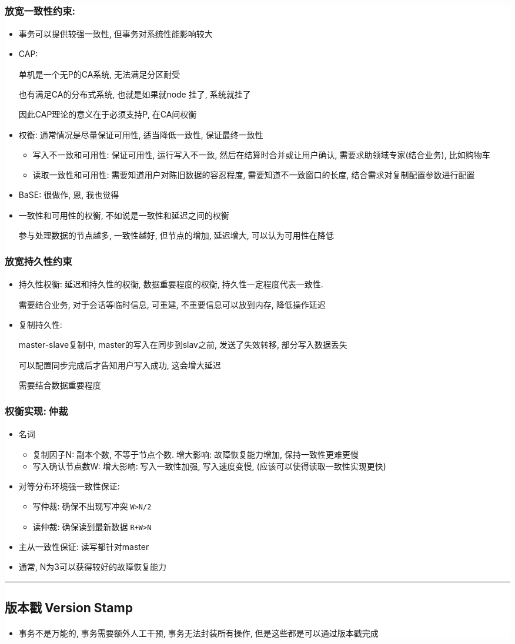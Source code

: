 ### 放宽一致性约束:

* 事务可以提供较强一致性, 但事务对系统性能影响较大

* CAP:

  单机是一个无P的CA系统, 无法满足分区耐受

  也有满足CA的分布式系统, 也就是如果就node 挂了, 系统就挂了

  因此CAP理论的意义在于必须支持P, 在CA间权衡

* 权衡: 通常情况是尽量保证可用性, 适当降低一致性, 保证最终一致性

  * 写入不一致和可用性: 保证可用性, 运行写入不一致, 然后在结算时合并或让用户确认, 需要求助领域专家(结合业务), 比如购物车

  * 读取一致性和可用性: 需要知道用户对陈旧数据的容忍程度, 需要知道不一致窗口的长度, 结合需求对复制配置参数进行配置

* BaSE: 很做作, 恩, 我也觉得

* 一致性和可用性的权衡, 不如说是一致性和延迟之间的权衡

  参与处理数据的节点越多, 一致性越好, 但节点的增加, 延迟增大, 可以认为可用性在降低

### 放宽持久性约束

* 持久性权衡: 延迟和持久性的权衡, 数据重要程度的权衡, 持久性一定程度代表一致性.

  需要结合业务, 对于会话等临时信息, 可重建, 不重要信息可以放到内存, 降低操作延迟

* 复制持久性:

  master-slave复制中, master的写入在同步到slav之前, 发送了失效转移, 部分写入数据丢失

  可以配置同步完成后才告知用户写入成功, 这会增大延迟

  需要结合数据重要程度

### 权衡实现: 仲裁


* 名词

  * 复制因子N: 副本个数, 不等于节点个数. 增大影响: 故障恢复能力增加, 保持一致性更难更慢
  * 写入确认节点数W: 增大影响: 写入一致性加强, 写入速度变慢, (应该可以使得读取一致性实现更快)

* 对等分布环境强一致性保证:

  * 写仲裁: 确保不出现写冲突 `W>N/2`

  * 读仲裁: 确保读到最新数据 `R+W>N`

* 主从一致性保证: 读写都针对master

* 通常, N为3可以获得较好的故障恢复能力

---

## 版本戳 Version Stamp

* 事务不是万能的, 事务需要额外人工干预, 事务无法封装所有操作, 但是这些都是可以通过版本戳完成

